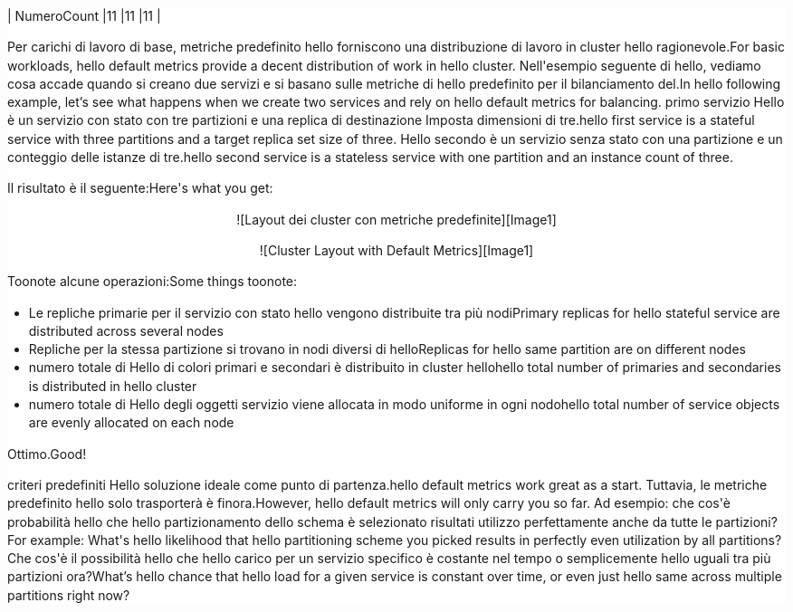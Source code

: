 | <span data-ttu-id="66046-136">Numero</span><span class="sxs-lookup"><span data-stu-id="66046-136">Count</span></span> |<span data-ttu-id="66046-137">1</span><span class="sxs-lookup"><span data-stu-id="66046-137">1</span></span> |<span data-ttu-id="66046-138">1</span><span class="sxs-lookup"><span data-stu-id="66046-138">1</span></span> |<span data-ttu-id="66046-139">1</span><span class="sxs-lookup"><span data-stu-id="66046-139">1</span></span> |

<span data-ttu-id="66046-140">Per carichi di lavoro di base, metriche predefinito hello forniscono una distribuzione di lavoro in cluster hello ragionevole.</span><span class="sxs-lookup"><span data-stu-id="66046-140">For basic workloads, hello default metrics provide a decent distribution of work in hello cluster.</span></span> <span data-ttu-id="66046-141">Nell'esempio seguente di hello, vediamo cosa accade quando si creano due servizi e si basano sulle metriche di hello predefinito per il bilanciamento del.</span><span class="sxs-lookup"><span data-stu-id="66046-141">In hello following example, let’s see what happens when we create two services and rely on hello default metrics for balancing.</span></span> <span data-ttu-id="66046-142">primo servizio Hello è un servizio con stato con tre partizioni e una replica di destinazione Imposta dimensioni di tre.</span><span class="sxs-lookup"><span data-stu-id="66046-142">hello first service is a stateful service with three partitions and a target replica set size of three.</span></span> <span data-ttu-id="66046-143">Hello secondo è un servizio senza stato con una partizione e un conteggio delle istanze di tre.</span><span class="sxs-lookup"><span data-stu-id="66046-143">hello second service is a stateless service with one partition and an instance count of three.</span></span>

<span data-ttu-id="66046-144">Il risultato è il seguente:</span><span class="sxs-lookup"><span data-stu-id="66046-144">Here's what you get:</span></span>

<span data-ttu-id="66046-145"><center>
![Layout dei cluster con metriche predefinite][Image1]
</center></span><span class="sxs-lookup"><span data-stu-id="66046-145"><center>
![Cluster Layout with Default Metrics][Image1]
</center></span></span>

<span data-ttu-id="66046-146">Toonote alcune operazioni:</span><span class="sxs-lookup"><span data-stu-id="66046-146">Some things toonote:</span></span>
  - <span data-ttu-id="66046-147">Le repliche primarie per il servizio con stato hello vengono distribuite tra più nodi</span><span class="sxs-lookup"><span data-stu-id="66046-147">Primary replicas for hello stateful service are distributed across several nodes</span></span>
  - <span data-ttu-id="66046-148">Repliche per la stessa partizione si trovano in nodi diversi di hello</span><span class="sxs-lookup"><span data-stu-id="66046-148">Replicas for hello same partition are on different nodes</span></span>
  - <span data-ttu-id="66046-149">numero totale di Hello di colori primari e secondari è distribuito in cluster hello</span><span class="sxs-lookup"><span data-stu-id="66046-149">hello total number of primaries and secondaries is distributed in hello cluster</span></span>
  - <span data-ttu-id="66046-150">numero totale di Hello degli oggetti servizio viene allocata in modo uniforme in ogni nodo</span><span class="sxs-lookup"><span data-stu-id="66046-150">hello total number of service objects are evenly allocated on each node</span></span>

<span data-ttu-id="66046-151">Ottimo.</span><span class="sxs-lookup"><span data-stu-id="66046-151">Good!</span></span>

<span data-ttu-id="66046-152">criteri predefiniti Hello soluzione ideale come punto di partenza.</span><span class="sxs-lookup"><span data-stu-id="66046-152">hello default metrics work great as a start.</span></span> <span data-ttu-id="66046-153">Tuttavia, le metriche predefinito hello solo trasporterà è finora.</span><span class="sxs-lookup"><span data-stu-id="66046-153">However, hello default metrics will only carry you so far.</span></span> <span data-ttu-id="66046-154">Ad esempio: che cos'è probabilità hello che hello partizionamento dello schema è selezionato risultati utilizzo perfettamente anche da tutte le partizioni?</span><span class="sxs-lookup"><span data-stu-id="66046-154">For example: What's hello likelihood that hello partitioning scheme you picked results in perfectly even utilization by all partitions?</span></span> <span data-ttu-id="66046-155">Che cos'è il possibilità hello che hello carico per un servizio specifico è costante nel tempo o semplicemente hello uguali tra più partizioni ora?</span><span class="sxs-lookup"><span data-stu-id="66046-155">What’s hello chance that hello load for a given service is constant over time, or even just hello same across multiple partitions right now?</span></span>
